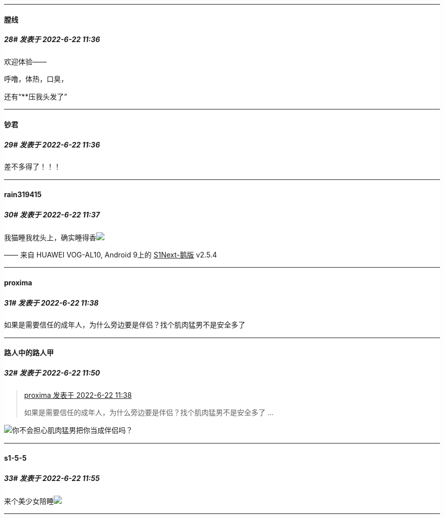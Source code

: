 *****

####  膛线  
##### 28#       发表于 2022-6-22 11:36

欢迎体验——

呼噜，体热，口臭，

还有“**压我头发了”

*****

####  钞君  
##### 29#       发表于 2022-6-22 11:36

差不多得了！！！

*****

####  rain319415  
##### 30#       发表于 2022-6-22 11:37

我猫睡我枕头上，确实睡得香<img src="https://static.saraba1st.com/image/smiley/face2017/067.png" referrerpolicy="no-referrer">

—— 来自 HUAWEI VOG-AL10, Android 9上的 [S1Next-鹅版](https://github.com/ykrank/S1-Next/releases) v2.5.4



*****

####  proxima  
##### 31#       发表于 2022-6-22 11:38

如果是需要信任的成年人，为什么旁边要是伴侣？找个肌肉猛男不是安全多了

*****

####  路人中的路人甲  
##### 32#       发表于 2022-6-22 11:50

<blockquote><a href="httphttps://bbs.saraba1st.com/2b/forum.php?mod=redirect&amp;goto=findpost&amp;pid=56363292&amp;ptid=2077232" target="_blank">proxima 发表于 2022-6-22 11:38</a>

如果是需要信任的成年人，为什么旁边要是伴侣？找个肌肉猛男不是安全多了 ...</blockquote>
<img src="https://static.saraba1st.com/image/smiley/face2017/026.png" referrerpolicy="no-referrer">你不会担心肌肉猛男把你当成伴侣吗？

*****

####  s1-5-5  
##### 33#       发表于 2022-6-22 11:55

来个美少女陪睡<img src="https://static.saraba1st.com/image/smiley/face2017/071.png" referrerpolicy="no-referrer">

*****
